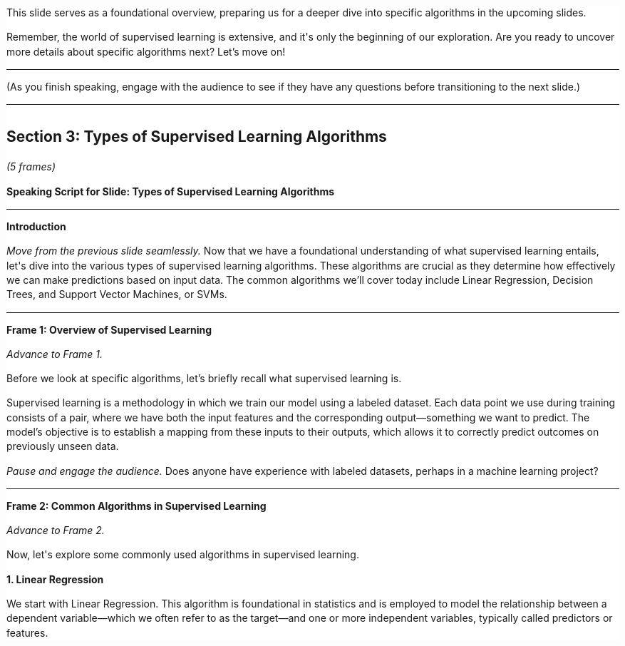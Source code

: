 This slide serves as a foundational overview, preparing us for a deeper dive into specific algorithms in the upcoming slides. 

Remember, the world of supervised learning is extensive, and it's only the beginning of our exploration. Are you ready to uncover more details about specific algorithms next? Let’s move on!

---

(As you finish speaking, engage with the audience to see if they have any questions before transitioning to the next slide.)

---

## Section 3: Types of Supervised Learning Algorithms
*(5 frames)*

**Speaking Script for Slide: Types of Supervised Learning Algorithms**

---

**Introduction**

*Move from the previous slide seamlessly.* Now that we have a foundational understanding of what supervised learning entails, let's dive into the various types of supervised learning algorithms. These algorithms are crucial as they determine how effectively we can make predictions based on input data. The common algorithms we’ll cover today include Linear Regression, Decision Trees, and Support Vector Machines, or SVMs.

---

**Frame 1: Overview of Supervised Learning**

*Advance to Frame 1.* 

Before we look at specific algorithms, let’s briefly recall what supervised learning is. 

Supervised learning is a methodology in which we train our model using a labeled dataset. Each data point we use during training consists of a pair, where we have both the input features and the corresponding output—something we want to predict. The model’s objective is to establish a mapping from these inputs to their outputs, which allows it to correctly predict outcomes on previously unseen data. 

*Pause and engage the audience.* 
Does anyone have experience with labeled datasets, perhaps in a machine learning project? 

---

**Frame 2: Common Algorithms in Supervised Learning**

*Advance to Frame 2.* 

Now, let's explore some commonly used algorithms in supervised learning.

**1. Linear Regression** 

We start with Linear Regression. This algorithm is foundational in statistics and is employed to model the relationship between a dependent variable—which we often refer to as the target—and one or more independent variables, typically called predictors or features. 
